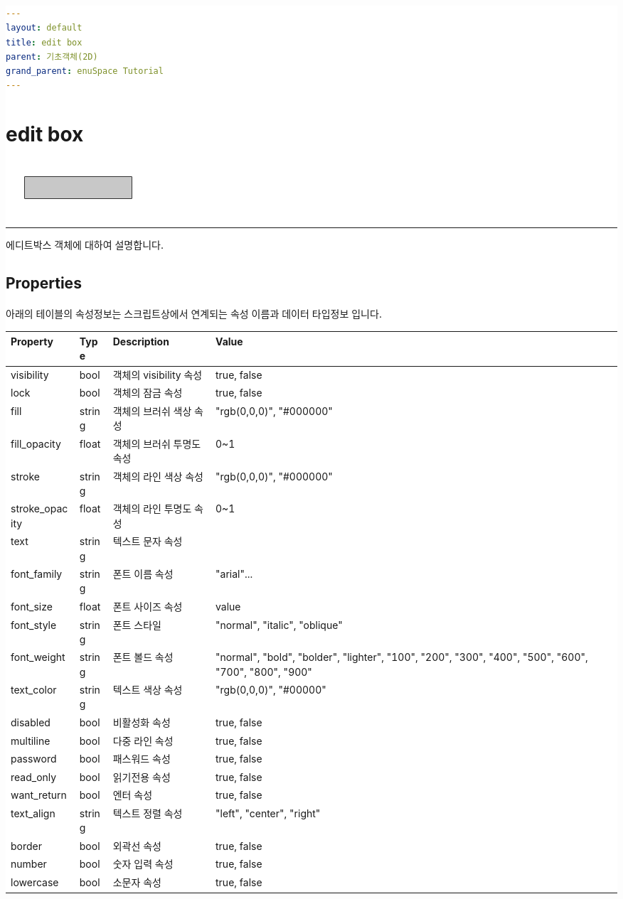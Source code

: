 ```yaml
---
layout: default
title: edit box
parent: 기초객체(2D)
grand_parent: enuSpace Tutorial
---
```


# edit box

![](./assets/tutorial/edit_image.png)

---

에디트박스 객체에 대하여 설명합니다.

## Properties

아래의 테이블의 속성정보는 스크립트상에서 연계되는 속성 이름과 데이터 타입정보 입니다.

| Property | Type | Description | Value |
| :--- | :--- | :--- | :--- |
| visibility | bool | 객체의 visibility 속성 | true, false |
| lock | bool | 객체의 잠금 속성 | true, false |
| fill | string | 객체의 브러쉬 색상 속성 | "rgb\(0,0,0\)", "\#000000" |
| fill\_opacity | float | 객체의 브러쉬 투명도 속성 | 0~1 |
| stroke | string | 객체의 라인 색상 속성 | "rgb\(0,0,0\)", "\#000000" |
| stroke\_opacity | float | 객체의 라인 투명도 속성 | 0~1 |
| text | string | 텍스트 문자 속성 |  |
| font\_family | string | 폰트 이름 속성 | "arial"... |
| font\_size | float | 폰트 사이즈 속성 | value |
| font\_style | string | 폰트 스타일 | "normal", "italic", "oblique" |
| font\_weight | string | 폰트 볼드 속성 | "normal", "bold", "bolder", "lighter", "100", "200", "300", "400", "500", "600", "700", "800", "900" |
| text\_color | string | 텍스트 색상 속성 | "rgb\(0,0,0\)", "\#00000" |
| disabled | bool | 비활성화 속성 | true, false |
| multiline | bool | 다중 라인 속성 | true, false |
| password | bool | 패스워드 속성 | true, false |
| read\_only | bool | 읽기전용 속성 | true, false |
| want\_return | bool | 엔터 속성 | true, false |
| text\_align | string | 텍스트 정렬 속성 | "left", "center", "right" |
| border | bool | 외곽선 속성 | true, false |
| number | bool | 숫자 입력 속성 | true, false |
| lowercase | bool | 소문자 속성 | true, false |